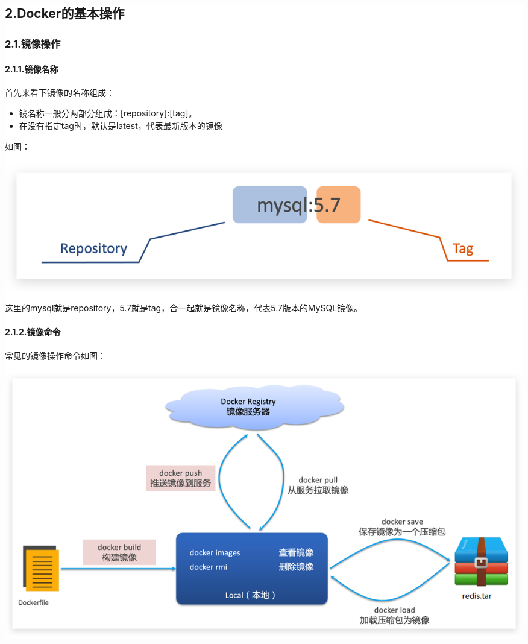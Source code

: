 ## 2.Docker的基本操作

### 2.1.镜像操作

#### 2.1.1.镜像名称

首先来看下镜像的名称组成：

- 镜名称一般分两部分组成：[repository]:[tag]。
- 在没有指定tag时，默认是latest，代表最新版本的镜像

如图：

![image-20210731155141362](assets/image-20210731155141362.png)

这里的mysql就是repository，5.7就是tag，合一起就是镜像名称，代表5.7版本的MySQL镜像。

#### 2.1.2.镜像命令

常见的镜像操作命令如图：

![image-20210731155649535](assets/image-20210731155649535.png)
